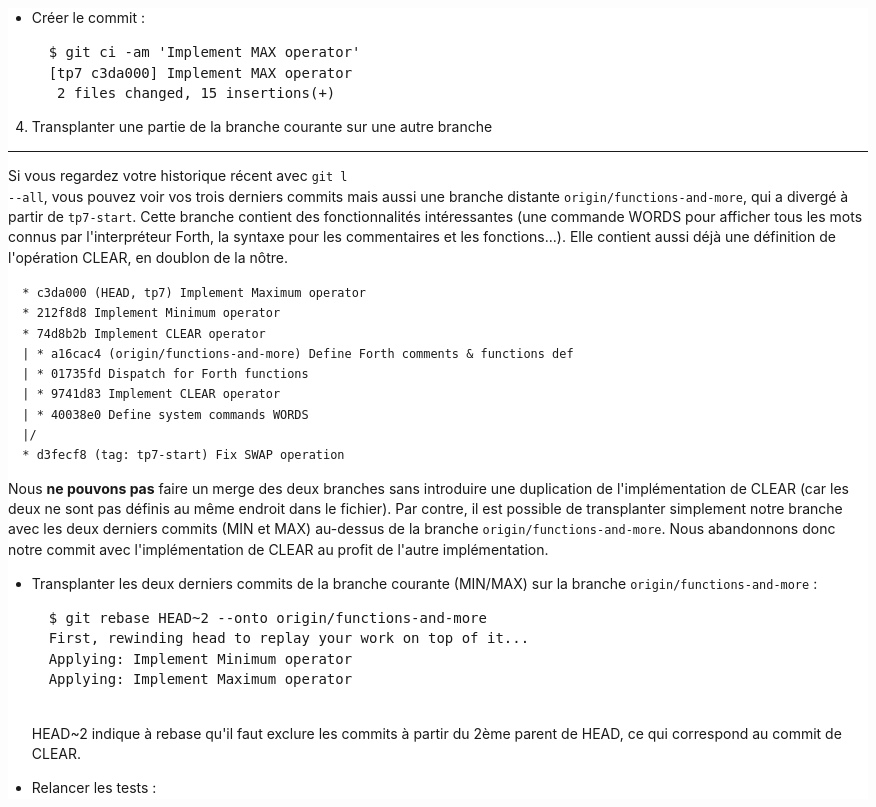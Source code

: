 * Créer le commit :

  <pre class="script">
    $ <add>git ci -am 'Implement MAX operator'</add>
    [tp7 c3da000] Implement MAX operator
     2 files changed, 15 insertions(+)
  </pre>


4. Transplanter une partie de la branche courante sur une autre branche
-----------------------------------------------------------------------

Si vous regardez votre historique récent avec <code>git l --all</code>, vous pouvez voir vos trois derniers commits mais aussi une branche distante <code>origin/functions-and-more</code>, qui a divergé à partir de <code>tp7-start</code>. Cette branche contient des fonctionnalités intéressantes (une commande WORDS pour afficher tous les mots connus par l'interpréteur Forth, la syntaxe pour les commentaires et les fonctions...). Elle contient aussi déjà une définition de l'opération CLEAR, en doublon de la nôtre.

      * c3da000 (HEAD, tp7) Implement Maximum operator
      * 212f8d8 Implement Minimum operator
      * 74d8b2b Implement CLEAR operator
      | * a16cac4 (origin/functions-and-more) Define Forth comments & functions def
      | * 01735fd Dispatch for Forth functions
      | * 9741d83 Implement CLEAR operator
      | * 40038e0 Define system commands WORDS
      |/
      * d3fecf8 (tag: tp7-start) Fix SWAP operation


Nous <strong>ne pouvons pas</strong> faire un merge des deux branches sans introduire une duplication de l'implémentation de CLEAR (car les deux ne sont pas définis au même endroit dans le fichier). Par contre, il est possible de transplanter simplement notre branche avec les deux derniers commits (MIN et MAX) au-dessus de la branche <code>origin/functions-and-more</code>. Nous abandonnons donc notre commit avec l'implémentation de CLEAR au profit de l'autre implémentation.

* Transplanter les deux derniers commits de la branche courante (MIN/MAX) sur la branche `origin/functions-and-more` :

  <div class="script">
    <pre>
    $ <add>git rebase HEAD~2 --onto origin/functions-and-more</add>
    First, rewinding head to replay your work on top of it...
    Applying: Implement Minimum operator
    Applying: Implement Maximum operator
    </pre>
    HEAD~2 indique à rebase qu'il faut exclure les commits à partir du 2ème parent de HEAD, ce qui correspond au commit de CLEAR.
  </div>

* Relancer les tests :

